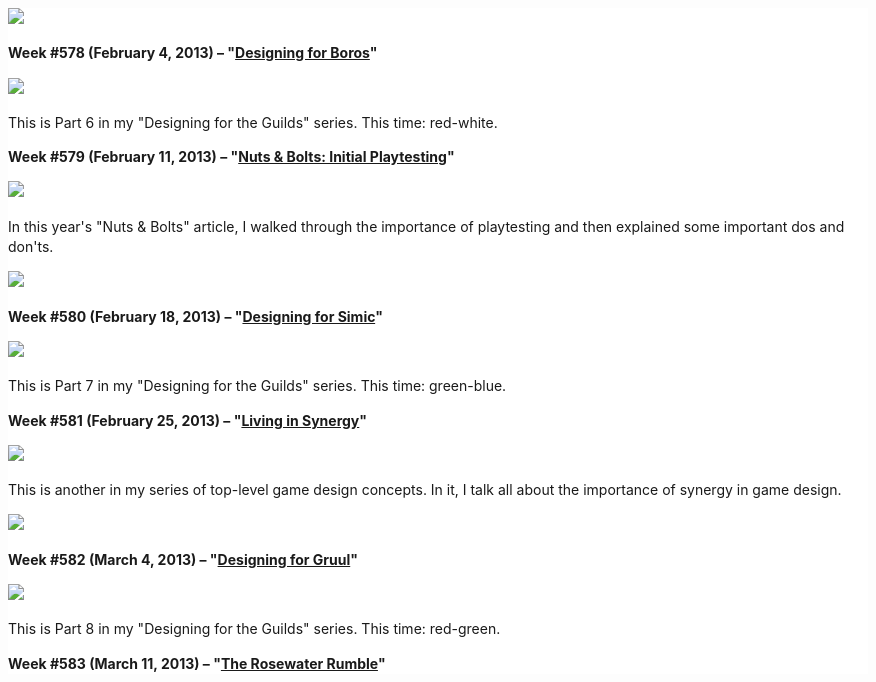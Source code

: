 ![](https://media.wizards.com/images/magic/daily/mm/mm256_29.jpg)


**Week #578 (February 4, 2013) – "[Designing for Boros](http://archive.wizards.com/magic/magazine/article.aspx?x=mtg/daily/mm/233)"** 


![](https://media.wizards.com/images/magic/daily/mm/mm256_4stars.jpg)


This is Part 6 in my "Designing for the Guilds" series. This time: red-white.


**Week #579 (February 11, 2013) – "[Nuts & Bolts: Initial Playtesting](http://archive.wizards.com/magic/magazine/article.aspx?x=mtg/daily/mm/234)"** 


![](https://media.wizards.com/images/magic/daily/mm/mm256_5stars.jpg)


In this year's "Nuts & Bolts" article, I walked through the importance of playtesting and then explained some important dos and don'ts.


![](https://media.wizards.com/images/magic/daily/mm/mm256_29point5.jpg)


**Week #580 (February 18, 2013) – "[Designing for Simic](http://archive.wizards.com/magic/magazine/article.aspx?x=mtg/daily/mm/235)"** 


![](https://media.wizards.com/images/magic/daily/mm/mm256_4stars.jpg)


This is Part 7 in my "Designing for the Guilds" series. This time: green-blue.


**Week #581 (February 25, 2013) – "[Living in Synergy](http://archive.wizards.com/magic/magazine/article.aspx?x=mtg/daily/mm/236)"** 


![](https://media.wizards.com/images/magic/daily/mm/mm256_5stars.jpg)


This is another in my series of top-level game design concepts. In it, I talk all about the importance of synergy in game design.


![](https://media.wizards.com/images/magic/daily/mm/mm256_30.jpg)


**Week #582 (March 4, 2013) – "[Designing for Gruul](http://archive.wizards.com/magic/magazine/article.aspx?x=mtg/daily/mm/237)"** 


![](https://media.wizards.com/images/magic/daily/mm/mm256_4stars.jpg)


This is Part 8 in my "Designing for the Guilds" series. This time: red-green.


**Week #583 (March 11, 2013) – "[The Rosewater Rumble](http://archive.wizards.com/magic/magazine/article.aspx?x=mtg/daily/mm/238)"** 
